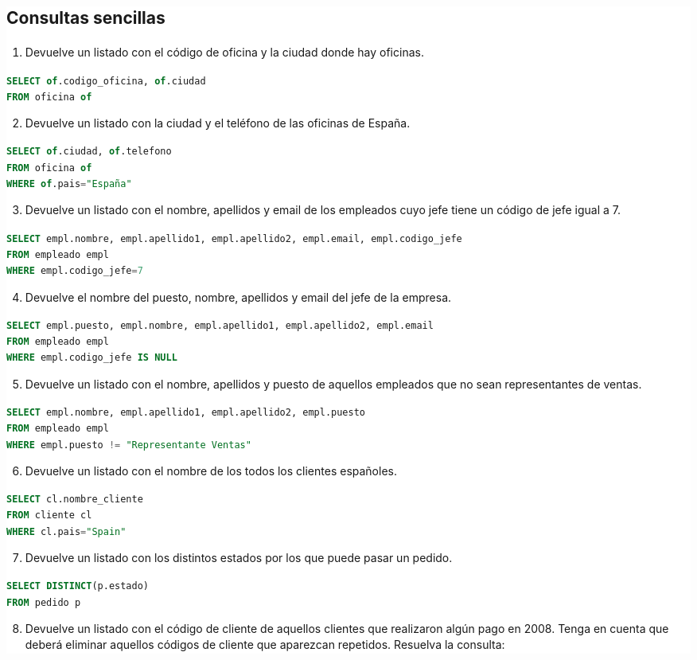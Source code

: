 ## Consultas sencillas

1. Devuelve un listado con el código de oficina y la ciudad donde hay oficinas.

```sql
SELECT of.codigo_oficina, of.ciudad
FROM oficina of
```

2. Devuelve un listado con la ciudad y el teléfono de las oficinas de España.

```sql
SELECT of.ciudad, of.telefono
FROM oficina of
WHERE of.pais="España"
```

3. Devuelve un listado con el nombre, apellidos y email de los empleados cuyo jefe tiene un código de jefe igual a 7.

```sql
SELECT empl.nombre, empl.apellido1, empl.apellido2, empl.email, empl.codigo_jefe
FROM empleado empl
WHERE empl.codigo_jefe=7
```

4. Devuelve el nombre del puesto, nombre, apellidos y email del jefe de la empresa.

```sql
SELECT empl.puesto, empl.nombre, empl.apellido1, empl.apellido2, empl.email
FROM empleado empl
WHERE empl.codigo_jefe IS NULL
```

5. Devuelve un listado con el nombre, apellidos y puesto de aquellos empleados que no sean representantes de ventas.

```sql
SELECT empl.nombre, empl.apellido1, empl.apellido2, empl.puesto
FROM empleado empl
WHERE empl.puesto != "Representante Ventas"
```

6. Devuelve un listado con el nombre de los todos los clientes españoles.

```sql
SELECT cl.nombre_cliente
FROM cliente cl
WHERE cl.pais="Spain"
```

7. Devuelve un listado con los distintos estados por los que puede pasar un pedido.

```sql
SELECT DISTINCT(p.estado)
FROM pedido p
```

8. Devuelve un listado con el código de cliente de aquellos clientes que realizaron algún pago en 2008. Tenga en cuenta que deberá eliminar aquellos códigos de cliente que aparezcan repetidos. Resuelva la consulta:
